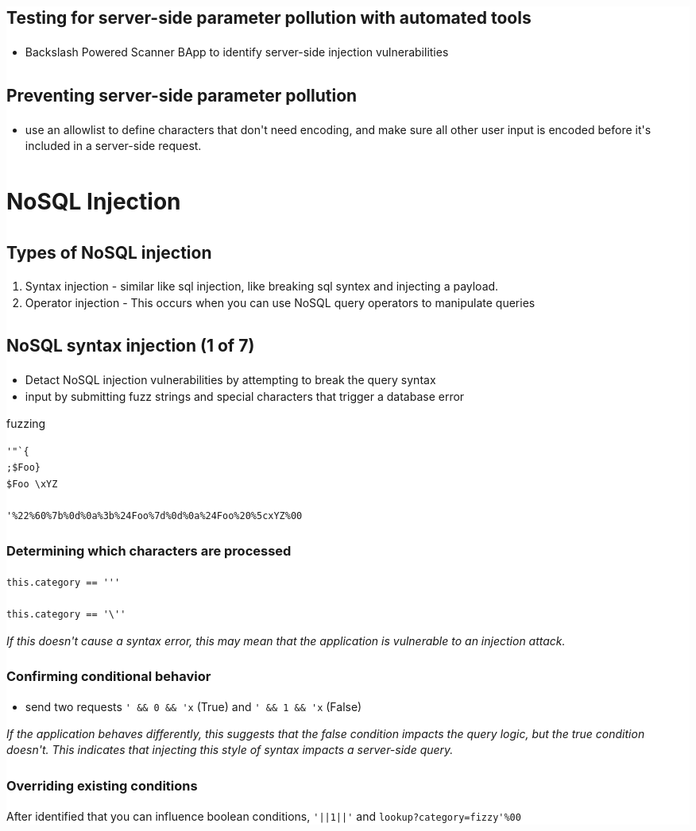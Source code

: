 ## Testing for server-side parameter pollution with automated tools
- Backslash Powered Scanner BApp to identify server-side injection vulnerabilities
 
## Preventing server-side parameter pollution
- use an allowlist to define characters that don't need encoding, and make sure all other user input is encoded before it's included in a server-side request.


 

# NoSQL Injection 


## Types of NoSQL injection
1. Syntax injection - similar like sql injection, like breaking sql syntex and injecting a payload.
2. Operator injection - This occurs when you can use NoSQL query operators to manipulate queries

## NoSQL syntax injection (1 of 7)
- Detact NoSQL injection vulnerabilities by attempting to break the query syntax
- input by submitting fuzz strings and special characters that trigger a database error 

fuzzing

    '"`{
    ;$Foo}
    $Foo \xYZ

    '%22%60%7b%0d%0a%3b%24Foo%7d%0d%0a%24Foo%20%5cxYZ%00

### Determining which characters are processed

    this.category == '''

    this.category == '\''

*If this doesn't cause a syntax error, this may mean that the application is vulnerable to an injection attack.*

### Confirming conditional behavior

- send two requests `' && 0 && 'x` (True) and `' && 1 && 'x` (False)

*If the application behaves differently, this suggests that the false condition impacts the query logic, but the true condition doesn't. This indicates that injecting this style of syntax impacts a server-side query.* 

### Overriding existing conditions

After identified that you can influence boolean conditions, `'||1||'` and  `lookup?category=fizzy'%00`
